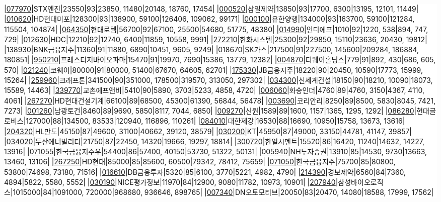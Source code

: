 |[077970](https://finance.daum.net/quotes/A077970)|STX엔진|23550|93|23850, 11480|20148, 18760, 17454|
|[000520](https://finance.daum.net/quotes/A000520)|삼일제약|13850|93|17700, 6300|13195, 12101, 11449|
|[010620](https://finance.daum.net/quotes/A010620)|HD현대미포|128300|93|138900, 59100|126406, 109062, 99171|
|[000100](https://finance.daum.net/quotes/A000100)|유한양행|134000|93|163700, 59100|121284, 115504, 104874|
|[064350](https://finance.daum.net/quotes/A064350)|현대로템|56700|92|67100, 25500|54680, 51775, 48380|
|[014990](https://finance.daum.net/quotes/A014990)|인디에프|1010|92|1220, 538|894, 747, 729|
|[012630](https://finance.daum.net/quotes/A012630)|HDC|12210|92|12740, 6400|11859, 10558, 9991|
|[272210](https://finance.daum.net/quotes/A272210)|한화시스템|25300|92|29850, 15110|23636, 20430, 19812|
|[138930](https://finance.daum.net/quotes/A138930)|BNK금융지주|11360|91|11880, 6890|10451, 9605, 9249|
|[018670](https://finance.daum.net/quotes/A018670)|SK가스|217500|91|227500, 145600|209284, 186884, 180851|
|[950210](https://finance.daum.net/quotes/A950210)|프레스티지바이오파마|15470|91|19970, 7690|15386, 13779, 12382|
|[004870](https://finance.daum.net/quotes/A004870)|티웨이홀딩스|779|91|892, 430|686, 605, 570|
|[021240](https://finance.daum.net/quotes/A021240)|코웨이|80000|91|80000, 51400|67670, 64605, 62701|
|[175330](https://finance.daum.net/quotes/A175330)|JB금융지주|18220|90|20450, 10590|17773, 15999, 15264|
|[259960](https://finance.daum.net/quotes/A259960)|크래프톤|341500|90|351000, 178500|319570, 313050, 297302|
|[034300](https://finance.daum.net/quotes/A034300)|신세계건설|18150|90|18210, 10090|18073, 15589, 14463|
|[339770](https://finance.daum.net/quotes/A339770)|교촌에프앤비|5410|90|5890, 3703|5233, 4858, 4720|
|[006060](https://finance.daum.net/quotes/A006060)|화승인더|4760|89|4760, 3150|4367, 4110, 4061|
|[267270](https://finance.daum.net/quotes/A267270)|HD현대건설기계|66100|89|68500, 45300|61390, 56844, 56478|
|[003690](https://finance.daum.net/quotes/A003690)|코리안리|8250|89|8500, 5830|8045, 7421, 7273|
|[001260](https://finance.daum.net/quotes/A001260)|남광토건|8460|89|9690, 5850|8117, 7044, 6850|
|[009270](https://finance.daum.net/quotes/A009270)|신원|1589|89|1600, 1157|1365, 1295, 1292|
|[086280](https://finance.daum.net/quotes/A086280)|현대글로비스|127000|88|134500, 83533|120940, 116896, 110261|
|[084010](https://finance.daum.net/quotes/A084010)|대한제강|16530|88|16690, 10950|15758, 13673, 13616|
|[204320](https://finance.daum.net/quotes/A204320)|HL만도|45150|87|49600, 31100|40662, 39120, 38579|
|[030200](https://finance.daum.net/quotes/A030200)|KT|45950|87|49000, 33150|44781, 41147, 39857|
|[034020](https://finance.daum.net/quotes/A034020)|두산에너빌리티|21750|87|22450, 14320|19666, 19297, 18814|
|[300720](https://finance.daum.net/quotes/A300720)|한일시멘트|15520|86|16420, 11240|14632, 14227, 13916|
|[071055](https://finance.daum.net/quotes/A071055)|한국금융지주우|54400|86|57400, 40150|53730, 51322, 50131|
|[005940](https://finance.daum.net/quotes/A005940)|NH투자증권|13910|85|14530, 9730|13663, 13460, 13106|
|[267250](https://finance.daum.net/quotes/A267250)|HD현대|85000|85|85600, 60500|79342, 78412, 75659|
|[071050](https://finance.daum.net/quotes/A071050)|한국금융지주|75700|85|80800, 53800|74698, 73180, 71516|
|[016610](https://finance.daum.net/quotes/A016610)|DB금융투자|5320|85|6100, 3770|5221, 4982, 4790|
|[214390](https://finance.daum.net/quotes/A214390)|경보제약|6560|84|7360, 4894|5822, 5580, 5552|
|[030190](https://finance.daum.net/quotes/A030190)|NICE평가정보|11970|84|12900, 9080|11782, 10973, 10901|
|[207940](https://finance.daum.net/quotes/A207940)|삼성바이오로직스|1015000|84|1091000, 720000|968680, 936646, 898765|
|[007340](https://finance.daum.net/quotes/A007340)|DN오토모티브|20050|83|20470, 14080|18588, 17999, 17562|